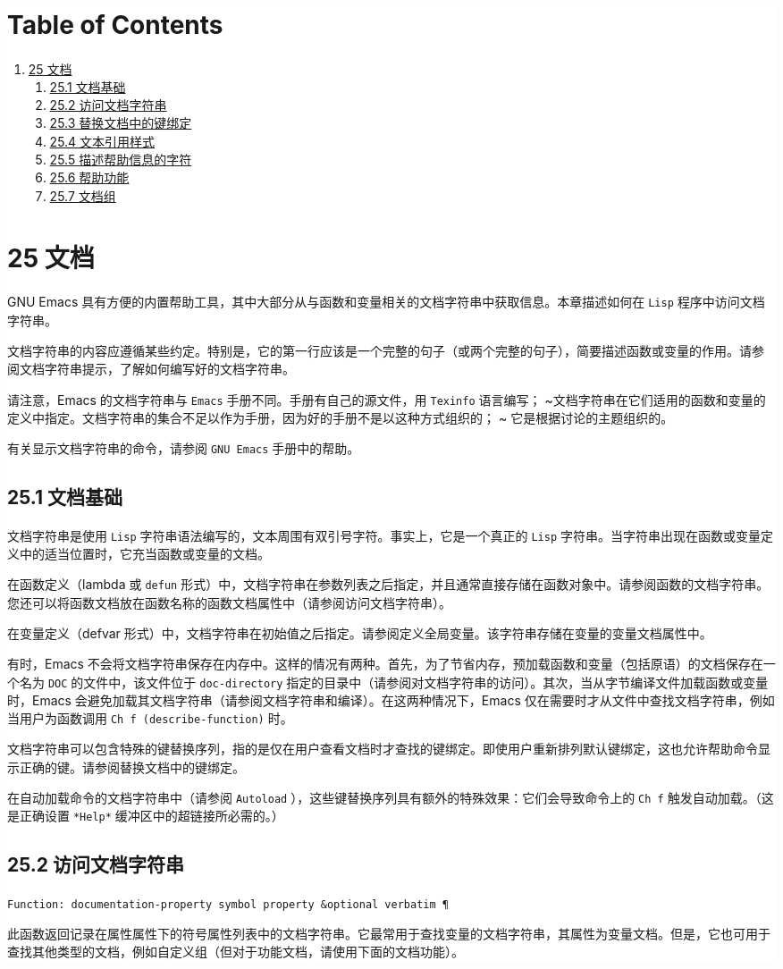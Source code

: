 
# Table of Contents

1.  [25 文档](#org1f1f57a)
    1.  [25.1 文档基础](#orgc1ba9c1)
    2.  [25.2 访问文档字符串](#org8b80a43)
    3.  [25.3 替换文档中的键绑定](#org3d10159)
    4.  [25.4 文本引用样式](#orgbac74b2)
    5.  [25.5 描述帮助信息的字符](#orgf2c8294)
    6.  [25.6 帮助功能](#orgefd3d8d)
    7.  [25.7 文档组](#org424476f)


<a id="org1f1f57a"></a>

# 25 文档

GNU Emacs 具有方便的内置帮助工具，其中大部分从与函数和变量相关的文档字符串中获取信息。本章描述如何在 `Lisp` 程序中访问文档字符串。

文档字符串的内容应遵循某些约定。特别是，它的第一行应该是一个完整的句子（或两个完整的句子），简要描述函数或变量的作用。请参阅文档字符串提示，了解如何编写好的文档字符串。

请注意，Emacs 的文档字符串与 `Emacs` 手册不同。手册有自己的源文件，用 `Texinfo` 语言编写； ~文档字符串在它们适用的函数和变量的定义中指定。文档字符串的集合不足以作为手册，因为好的手册不是以这种方式组织的； ~ 它是根据讨论的主题组织的。

有关显示文档字符串的命令，请参阅 `GNU Emacs` 手册中的帮助。


<a id="orgc1ba9c1"></a>

## 25.1 文档基础

文档字符串是使用 `Lisp` 字符串语法编写的，文本周围有双引号字符。事实上，它是一个真正的 `Lisp` 字符串。当字符串出现在函数或变量定义中的适当位置时，它充当函数或变量的文档。

在函数定义（lambda 或 `defun` 形式）中，文档字符串在参数列表之后指定，并且通常直接存储在函数对象中。请参阅函数的文档字符串。您还可以将函数文档放在函数名称的函数文档属性中（请参阅访问文档字符串）。

在变量定义（defvar 形式）中，文档字符串在初始值之后指定。请参阅定义全局变量。该字符串存储在变量的变量文档属性中。

有时，Emacs 不会将文档字符串保存在内存中。这样的情况有两种。首先，为了节省内存，预加载函数和变量（包括原语）的文档保存在一个名为 `DOC` 的文件中，该文件位于 `doc-directory` 指定的目录中（请参阅对文档字符串的访问）。其次，当从字节编译文件加载函数或变量时，Emacs 会避免加载其文档字符串（请参阅文档字符串和编译）。在这两种情况下，Emacs 仅在需要时才从文件中查找文档字符串，例如当用户为函数调用 `Ch f (describe-function)` 时。

文档字符串可以包含特殊的键替换序列，指的是仅在用户查看文档时才查找的键绑定。即使用户重新排列默认键绑定，这也允许帮助命令显示正确的键。请参阅替换文档中的键绑定。

在自动加载命令的文档字符串中（请参阅 `Autoload` ），这些键替换序列具有额外的特殊效果：它们会导致命令上的 `Ch f` 触发自动加载。（这是正确设置 `*Help*` 缓冲区中的超链接所必需的。）


<a id="org8b80a43"></a>

## 25.2 访问文档字符串

    Function: documentation-property symbol property &optional verbatim ¶

此函数返回记录在属性属性下的符号属性列表中的文档字符串。它最常用于查找变量的文档字符串，其属性为变量文档。但是，它也可用于查找其他类型的文档，例如自定义组（但对于功能文档，请使用下面的文档功能）。

